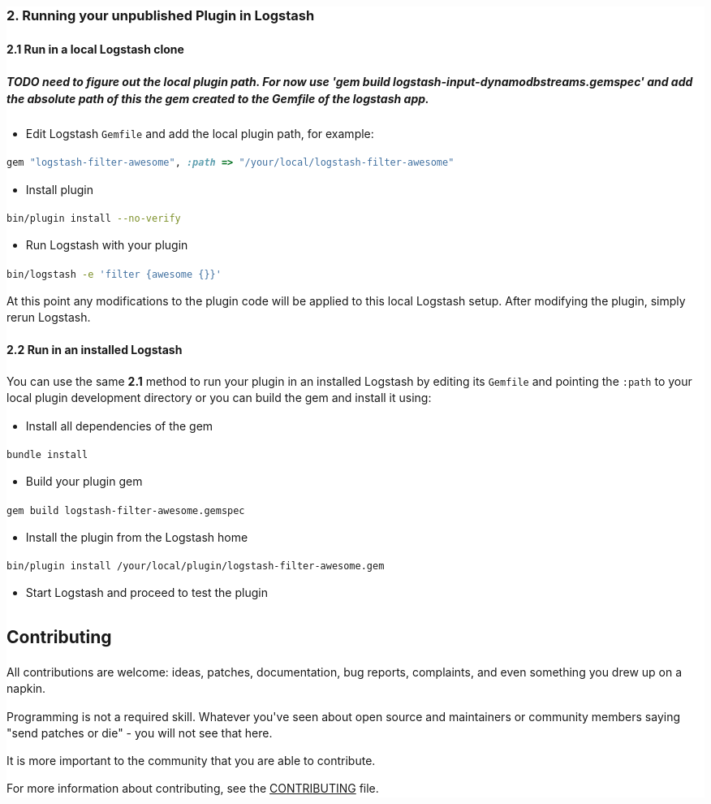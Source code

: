 ### 2. Running your unpublished Plugin in Logstash

#### 2.1 Run in a local Logstash clone

##### TODO need to figure out the local plugin path.  For now use 'gem build logstash-input-dynamodbstreams.gemspec' and add the absolute path of this the gem created to the Gemfile of the logstash app.
- Edit Logstash `Gemfile` and add the local plugin path, for example:
```ruby
gem "logstash-filter-awesome", :path => "/your/local/logstash-filter-awesome"
```
- Install plugin
```sh
bin/plugin install --no-verify
```
- Run Logstash with your plugin
```sh
bin/logstash -e 'filter {awesome {}}'
```
At this point any modifications to the plugin code will be applied to this local Logstash setup. After modifying the plugin, simply rerun Logstash.

#### 2.2 Run in an installed Logstash

You can use the same **2.1** method to run your plugin in an installed Logstash by editing its `Gemfile` and pointing the `:path` to your local plugin development directory or you can build the gem and install it using:

- Install all dependencies of the gem
```sh
bundle install
```

- Build your plugin gem
```sh
gem build logstash-filter-awesome.gemspec
```

- Install the plugin from the Logstash home
```sh
bin/plugin install /your/local/plugin/logstash-filter-awesome.gem
```
- Start Logstash and proceed to test the plugin

## Contributing

All contributions are welcome: ideas, patches, documentation, bug reports, complaints, and even something you drew up on a napkin.

Programming is not a required skill. Whatever you've seen about open source and maintainers or community members  saying "send patches or die" - you will not see that here.

It is more important to the community that you are able to contribute.

For more information about contributing, see the [CONTRIBUTING](https://github.com/elasticsearch/logstash/blob/master/CONTRIBUTING.md) file.
